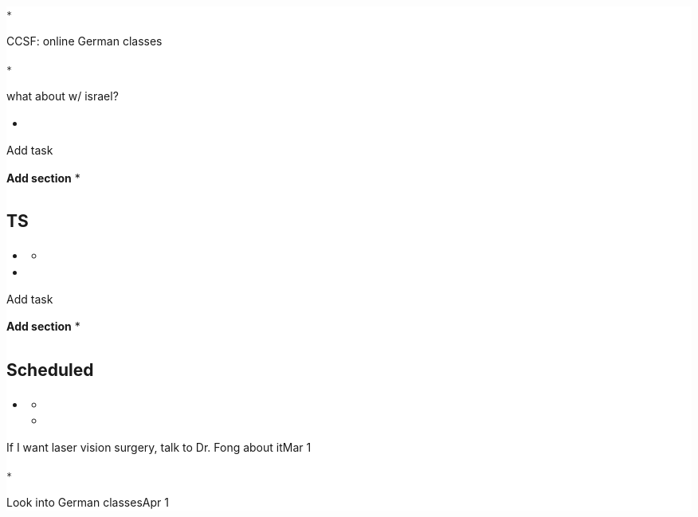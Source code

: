 



	* 


CCSF: online German classes






	* 


what about w/ israel?






* 

Add task


**Add section**
* 
## TS



* 
	* 
* 

Add task


**Add section**
* 
## Scheduled



* 
	* 
	* 


If I want laser vision surgery, talk to Dr. Fong about itMar 1









	* 


Look into German classesApr 1


